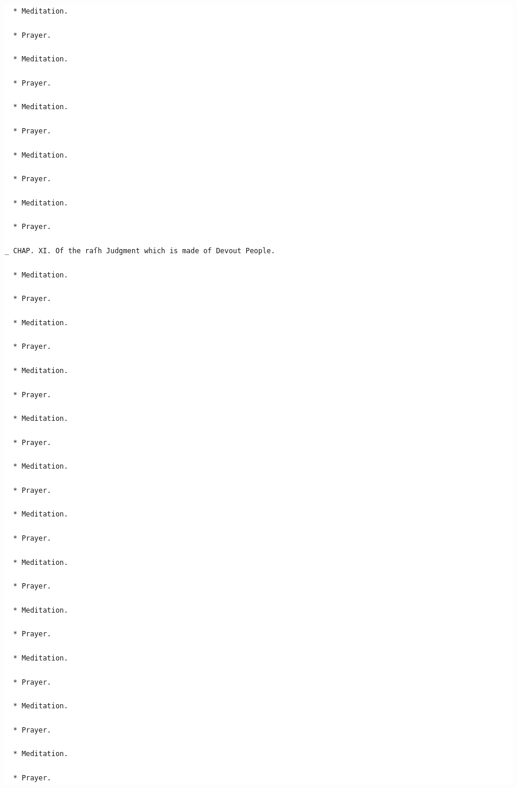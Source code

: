       * Meditation.

      * Prayer.

      * Meditation.

      * Prayer.

      * Meditation.

      * Prayer.

      * Meditation.

      * Prayer.

      * Meditation.

      * Prayer.

    _ CHAP. XI. Of the raſh Judgment which is made of Devout People.

      * Meditation.

      * Prayer.

      * Meditation.

      * Prayer.

      * Meditation.

      * Prayer.

      * Meditation.

      * Prayer.

      * Meditation.

      * Prayer.

      * Meditation.

      * Prayer.

      * Meditation.

      * Prayer.

      * Meditation.

      * Prayer.

      * Meditation.

      * Prayer.

      * Meditation.

      * Prayer.

      * Meditation.

      * Prayer.
